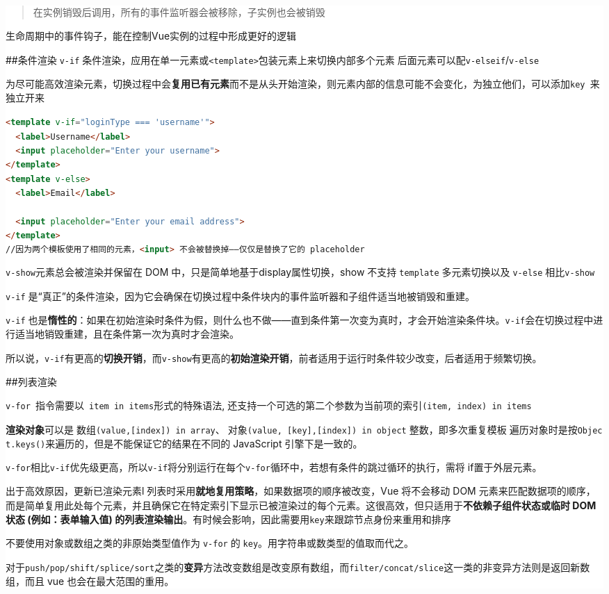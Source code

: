 > 在实例销毁后调用，所有的事件监听器会被移除，子实例也会被销毁

生命周期中的事件钩子，能在控制Vue实例的过程中形成更好的逻辑



##条件渲染
`v-if`
条件渲染，应用在单一元素或`<template>`包装元素上来切换内部多个元素
后面元素可以配`v-elseif`/`v-else`

为尽可能高效渲染元素，切换过程中会**复用已有元素**而不是从头开始渲染，则元素内部的信息可能不会变化，为独立他们，可以添加`key `来独立开来

```html
<template v-if="loginType === 'username'">
  <label>Username</label>
  <input placeholder="Enter your username">
</template>
<template v-else>
  <label>Email</label>

  <input placeholder="Enter your email address">
</template>
//因为两个模板使用了相同的元素，<input> 不会被替换掉——仅仅是替换了它的 placeholder
```



`v-show`元素总会被渲染并保留在 DOM 中，只是简单地基于display属性切换，show 不支持 `template`  多元素切换以及 `v-else`
相比`v-show`

`v-if` 是“真正”的条件渲染，因为它会确保在切换过程中条件块内的事件监听器和子组件适当地被销毁和重建。

`v-if` 也是**惰性的**：如果在初始渲染时条件为假，则什么也不做——直到条件第一次变为真时，才会开始渲染条件块。`v-if`会在切换过程中进行适当地销毁重建，且在条件第一次为真时才会渲染。

所以说，`v-if`有更高的**切换开销**，而`v-show`有更高的**初始渲染开销**，前者适用于运行时条件较少改变，后者适用于频繁切换。



##列表渲染

`v-for `指令需要以` item in items`形式的特殊语法,
还支持一个可选的第二个参数为当前项的索引`(item, index) in items`

**渲染对象**可以是
数组`(value,[index]) in array`、
对象`(value, [key],[index]) in object`
整数，即多次重复模板
遍历对象时是按`Object.keys()`来遍历的，但是不能保证它的结果在不同的 JavaScript 引擎下是一致的。

`v-for`相比`v-if`优先级更高，所以`v-if`将分别运行在每个`v-for`循环中，若想有条件的跳过循环的执行，需将 if置于外层元素。



出于高效原因，更新已渲染元素l 列表时采用**就地复用策略**，如果数据项的顺序被改变，Vue 将不会移动 DOM 元素来匹配数据项的顺序， 而是简单复用此处每个元素，并且确保它在特定索引下显示已被渲染过的每个元素。这很高效，但只适用于**不依赖子组件状态或临时 DOM 状态 (例如：表单输入值) 的列表渲染输出**。有时候会影响，因此需要用`key`来跟踪节点身份来重用和排序

不要使用对象或数组之类的非原始类型值作为 `v-for` 的 `key`。用字符串或数类型的值取而代之。



对于`push/pop/shift/splice/sort`之类的**变异**方法改变数组是改变原有数组，而`filter/concat/slice`这一类的非变异方法则是返回新数组，而且 vue 也会在最大范围的重用。
